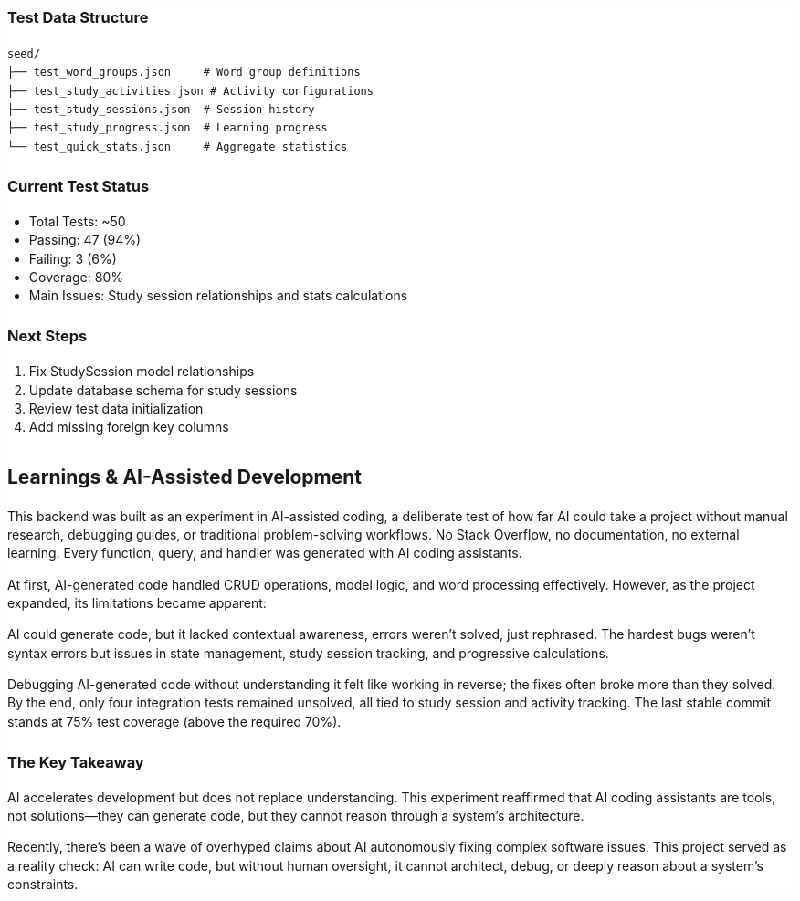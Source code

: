 ### Test Data Structure

```text
seed/
├── test_word_groups.json     # Word group definitions
├── test_study_activities.json # Activity configurations
├── test_study_sessions.json  # Session history
├── test_study_progress.json  # Learning progress
└── test_quick_stats.json     # Aggregate statistics
```

### Current Test Status

- Total Tests: ~50
- Passing: 47 (94%)
- Failing: 3 (6%)
- Coverage: 80%
- Main Issues: Study session relationships and stats calculations

### Next Steps

1. Fix StudySession model relationships
2. Update database schema for study sessions
3. Review test data initialization
4. Add missing foreign key columns

## Learnings & AI-Assisted Development

This backend was built as an experiment in AI-assisted coding, a deliberate test of how far AI could take a project without manual research, debugging guides, or traditional problem-solving workflows. No Stack Overflow, no documentation, no external learning. Every function, query, and handler was generated with AI coding assistants.

At first, AI-generated code handled CRUD operations, model logic, and word processing effectively. However, as the project expanded, its limitations became apparent:

AI could generate code, but it lacked contextual awareness, errors weren’t solved, just rephrased.
The hardest bugs weren’t syntax errors but issues in state management, study session tracking, and progressive calculations.

Debugging AI-generated code without understanding it felt like working in reverse; the fixes often broke more than they solved.
By the end, only four integration tests remained unsolved, all tied to study session and activity tracking. The last stable commit stands at 75% test coverage (above the required 70%).

### The Key Takeaway

AI accelerates development but does not replace understanding. This experiment reaffirmed that AI coding assistants are tools, not solutions—they can generate code, but they cannot reason through a system’s architecture.

Recently, there’s been a wave of overhyped claims about AI autonomously fixing complex software issues. This project served as a reality check: AI can write code, but without human oversight, it cannot architect, debug, or deeply reason about a system’s constraints.
